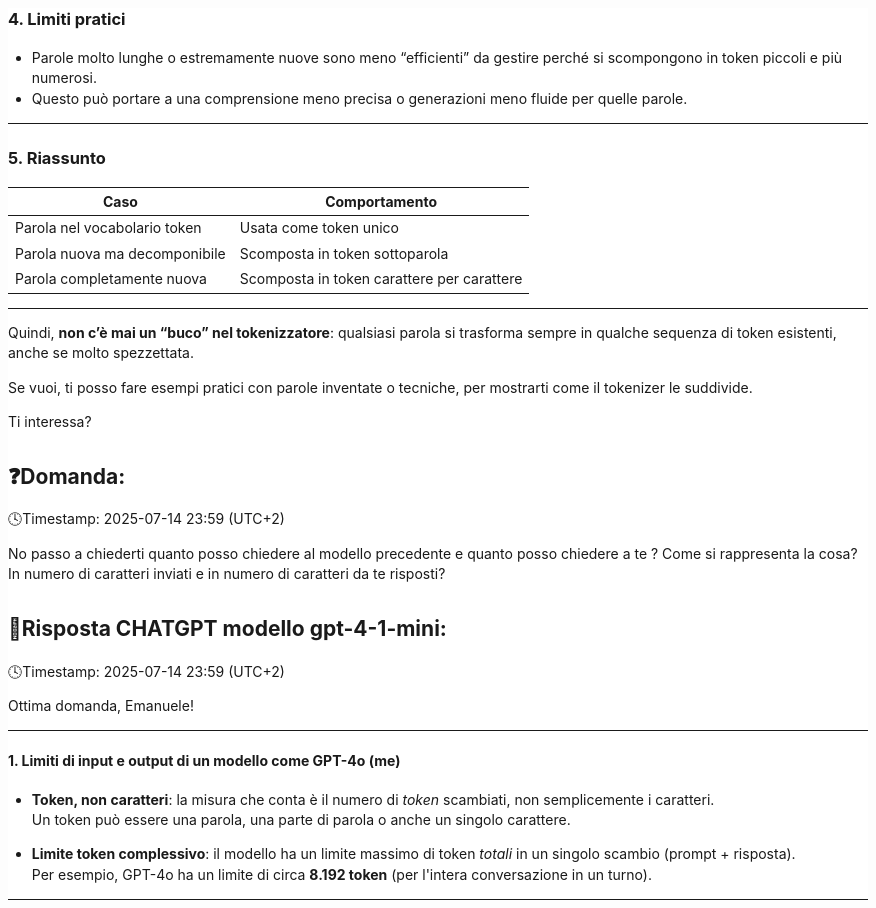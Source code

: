 
### 4. **Limiti pratici**

- Parole molto lunghe o estremamente nuove sono meno “efficienti” da gestire perché si scompongono in token piccoli e più numerosi.
- Questo può portare a una comprensione meno precisa o generazioni meno fluide per quelle parole.
  
---

### 5. **Riassunto**

| Caso | Comportamento |
| --- | --- |
| Parola nel vocabolario token | Usata come token unico |
| Parola nuova ma decomponibile | Scomposta in token sottoparola |
| Parola completamente nuova | Scomposta in token carattere per carattere |

---

Quindi, **non c’è mai un “buco” nel tokenizzatore**: qualsiasi parola si trasforma sempre in qualche sequenza di token esistenti, anche se molto spezzettata.

Se vuoi, ti posso fare esempi pratici con parole inventate o tecniche, per mostrarti come il tokenizer le suddivide.

Ti interessa?

## ❓Domanda:
🕓Timestamp: 2025-07-14 23:59 (UTC+2)

No passo a chiederti quanto posso chiedere al modello precedente e quanto posso chiedere a te ? Come si rappresenta la cosa? In numero di caratteri inviati e in numero di caratteri da te risposti?

## 💬Risposta CHATGPT modello gpt-4-1-mini:
🕓Timestamp: 2025-07-14 23:59 (UTC+2)

Ottima domanda, Emanuele!

---

#### 1. **Limiti di input e output di un modello come GPT-4o (me)**

- **Token, non caratteri**: la misura che conta è il numero di *token* scambiati, non semplicemente i caratteri.  
  Un token può essere una parola, una parte di parola o anche un singolo carattere.
  
- **Limite token complessivo**: il modello ha un limite massimo di token *totali* in un singolo scambio (prompt + risposta).  
  Per esempio, GPT-4o ha un limite di circa **8.192 token** (per l'intera conversazione in un turno).

---
